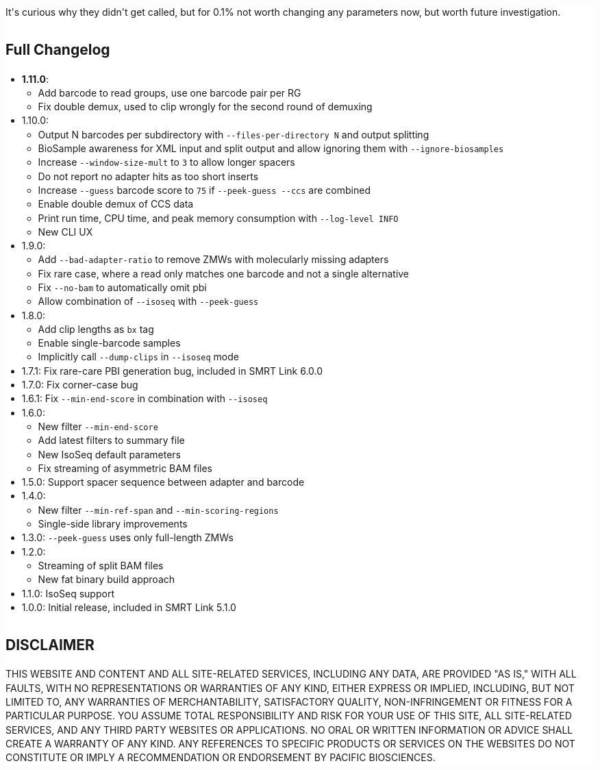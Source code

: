 It's curious why they didn't get called, but for 0.1% not worth changing
any parameters now, but worth future investigation.

## Full Changelog

 * **1.11.0**:
   * Add barcode to read groups, use one barcode pair per RG
   * Fix double demux, used to clip wrongly for the second round of demuxing
 * 1.10.0:
   * Output N barcodes per subdirectory with `--files-per-directory N` and output splitting
   * BioSample awareness for XML input and split output and allow ignoring them with `--ignore-biosamples`
   * Increase `--window-size-mult` to `3` to allow longer spacers
   * Do not report no adapter hits as too short inserts
   * Increase `--guess` barcode score to `75` if `--peek-guess --ccs` are combined
   * Enable double demux of CCS data
   * Print run time, CPU time, and peak memory consumption with `--log-level INFO`
   * New CLI UX
 * 1.9.0:
   * Add `--bad-adapter-ratio` to remove ZMWs with molecularly missing adapters
   * Fix rare case, where a read only matches one barcode and not a single alternative
   * Fix `--no-bam` to automatically omit pbi
   * Allow combination of `--isoseq` with `--peek-guess`
 * 1.8.0:
   * Add clip lengths as `bx` tag
   * Enable single-barcode samples
   * Implicitly call `--dump-clips` in `--isoseq` mode
 * 1.7.1: Fix rare-care PBI generation bug, included in SMRT Link 6.0.0
 * 1.7.0: Fix corner-case bug
 * 1.6.1: Fix `--min-end-score` in combination with `--isoseq`
 * 1.6.0:
   * New filter `--min-end-score`
   * Add latest filters to summary file
   * New IsoSeq default parameters
   * Fix streaming of asymmetric BAM files
 * 1.5.0: Support spacer sequence between adapter and barcode
 * 1.4.0:
   * New filter `--min-ref-span` and `--min-scoring-regions`
   * Single-side library improvements
 * 1.3.0: `--peek-guess` uses only full-length ZMWs
 * 1.2.0:
   * Streaming of split BAM files
   * New fat binary build approach
 * 1.1.0: IsoSeq support
 * 1.0.0: Initial release, included in SMRT Link 5.1.0

## DISCLAIMER

THIS WEBSITE AND CONTENT AND ALL SITE-RELATED SERVICES, INCLUDING ANY DATA, ARE PROVIDED "AS IS," WITH ALL FAULTS, WITH NO REPRESENTATIONS OR WARRANTIES OF ANY KIND, EITHER EXPRESS OR IMPLIED, INCLUDING, BUT NOT LIMITED TO, ANY WARRANTIES OF MERCHANTABILITY, SATISFACTORY QUALITY, NON-INFRINGEMENT OR FITNESS FOR A PARTICULAR PURPOSE. YOU ASSUME TOTAL RESPONSIBILITY AND RISK FOR YOUR USE OF THIS SITE, ALL SITE-RELATED SERVICES, AND ANY THIRD PARTY WEBSITES OR APPLICATIONS. NO ORAL OR WRITTEN INFORMATION OR ADVICE SHALL CREATE A WARRANTY OF ANY KIND. ANY REFERENCES TO SPECIFIC PRODUCTS OR SERVICES ON THE WEBSITES DO NOT CONSTITUTE OR IMPLY A RECOMMENDATION OR ENDORSEMENT BY PACIFIC BIOSCIENCES.
